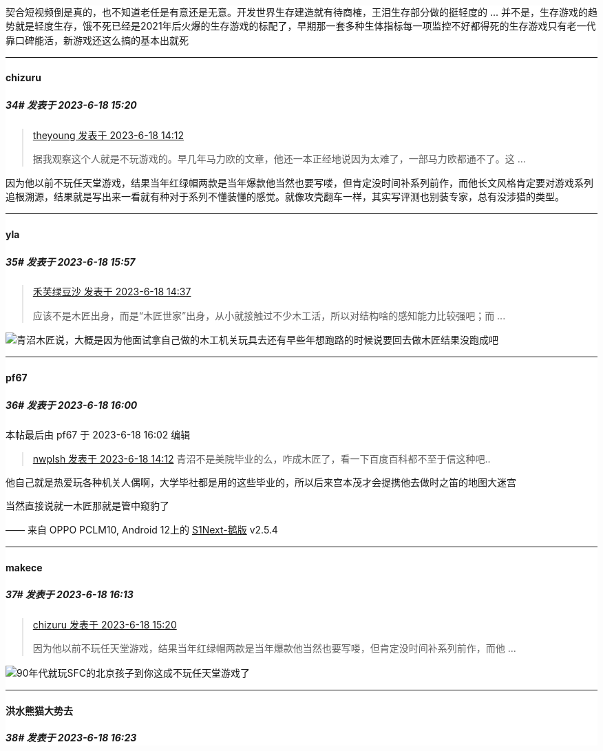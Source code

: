 契合短视频倒是真的，也不知道老任是有意还是无意。开发世界生存建造就有待商榷，王泪生存部分做的挺轻度的 ...</blockquote>
并不是，生存游戏的趋势就是轻度生存，饿不死已经是2021年后火爆的生存游戏的标配了，早期那一套多种生体指标每一项监控不好都得死的生存游戏只有老一代靠口碑能活，新游戏还这么搞的基本出就死

*****

####  chizuru  
##### 34#       发表于 2023-6-18 15:20

<blockquote><a href="httphttps://bbs.saraba1st.com/2b/forum.php?mod=redirect&amp;goto=findpost&amp;pid=61330894&amp;ptid=2140494" target="_blank">theyoung 发表于 2023-6-18 14:12</a>

据我观察这个人就是不玩游戏的。早几年马力欧的文章，他还一本正经地说因为太难了，一部马力欧都通不了。这 ...</blockquote>
因为他以前不玩任天堂游戏，结果当年红绿帽两款是当年爆款他当然也要写喽，但肯定没时间补系列前作，而他长文风格肯定要对游戏系列追根溯源，结果就是写出来一看就有种对于系列不懂装懂的感觉。就像攻壳翻车一样，其实写评测也别装专家，总有没涉猎的类型。

*****

####  yla  
##### 35#       发表于 2023-6-18 15:57

<blockquote><a href="httphttps://bbs.saraba1st.com/2b/forum.php?mod=redirect&amp;goto=findpost&amp;pid=61331114&amp;ptid=2140494" target="_blank">禾芙绿豆沙 发表于 2023-6-18 14:37</a>

应该不是木匠出身，而是“木匠世家”出身，从小就接触过不少木工活，所以对结构啥的感知能力比较强吧；而 ...</blockquote>
<img src="https://static.saraba1st.com/image/smiley/face2017/068.png" referrerpolicy="no-referrer">青沼木匠说，大概是因为他面试拿自己做的木工机关玩具去还有早些年想跑路的时候说要回去做木匠结果没跑成吧

*****

####  pf67  
##### 36#       发表于 2023-6-18 16:00

 本帖最后由 pf67 于 2023-6-18 16:02 编辑 
<blockquote><a href="httphttps://bbs.saraba1st.com/2b/forum.php?mod=redirect&amp;goto=findpost&amp;pid=61330896&amp;ptid=2140494" target="_blank">nwplsh 发表于 2023-6-18 14:12</a>
青沼不是美院毕业的么，咋成木匠了，看一下百度百科都不至于信这种吧..</blockquote>
他自己就是热爱玩各种机关人偶啊，大学毕社都是用的这些毕业的，所以后来宫本茂才会提携他去做时之笛的地图大迷宫

当然直接说就一木匠那就是管中窥豹了

—— 来自 OPPO PCLM10, Android 12上的 [S1Next-鹅版](https://github.com/ykrank/S1-Next/releases) v2.5.4

*****

####  makece  
##### 37#       发表于 2023-6-18 16:13

<blockquote><a href="httphttps://bbs.saraba1st.com/2b/forum.php?mod=redirect&amp;goto=findpost&amp;pid=61331472&amp;ptid=2140494" target="_blank">chizuru 发表于 2023-6-18 15:20</a>

因为他以前不玩任天堂游戏，结果当年红绿帽两款是当年爆款他当然也要写喽，但肯定没时间补系列前作，而他 ...</blockquote>
<img src="https://static.saraba1st.com/image/smiley/face2017/015.png" referrerpolicy="no-referrer">90年代就玩SFC的北京孩子到你这成不玩任天堂游戏了

*****

####  洪水熊猫大势去  
##### 38#       发表于 2023-6-18 16:23
